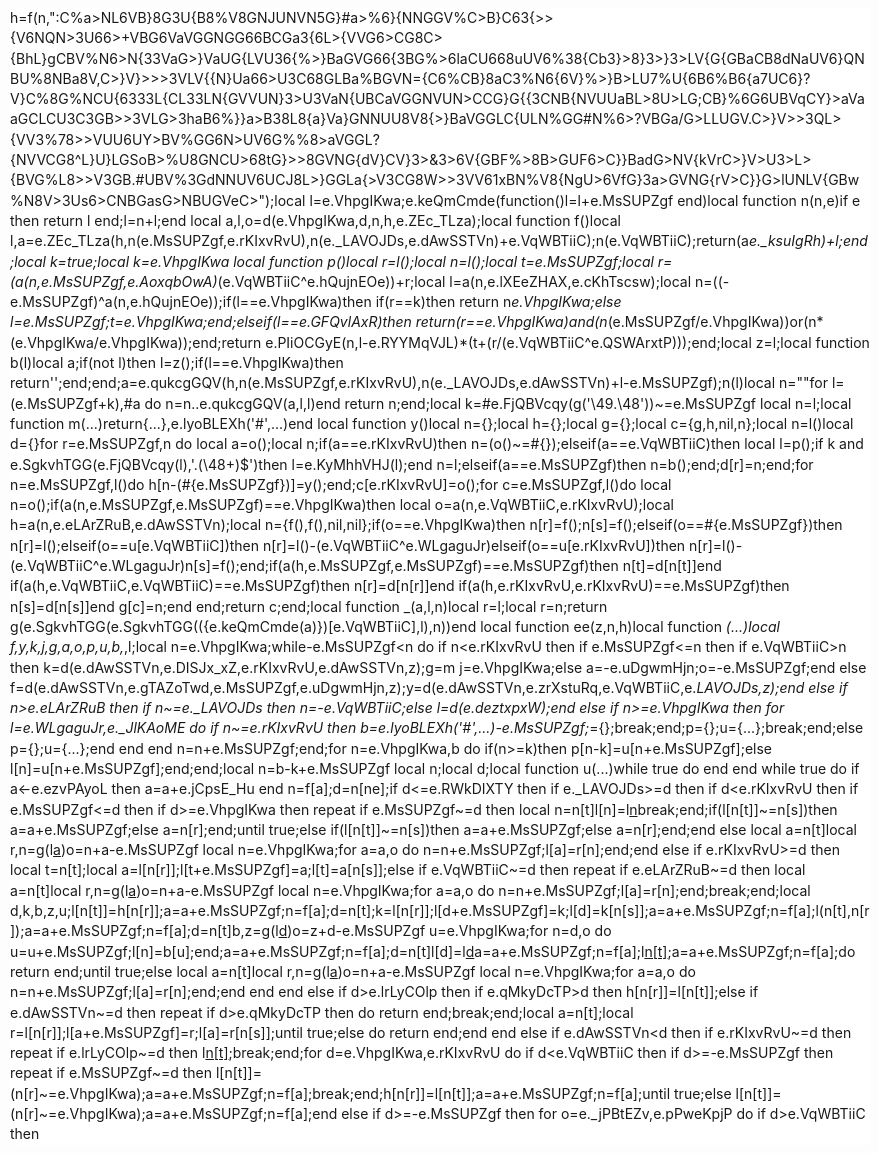 h=f(n,":C%a>NL6VB}8G3U{B8%V8GNJUNVN5G}#a>%6}{NNGGV%C>B}C63{>>{V6NQN>3U66>+VBG6VaVGGNGG66BCGa3{6L>{VVG6>CG8C>{BhL}gCBV%N6>N{33VaG>}VaUG{LVU36{%>}BaGVG66{3BG%>6laCU668uUV6%38{Cb3}>8}3>}3>LV{G{GBaCB8dNaUV6}QNBU%8NBa8V,C>}V}>>>3VLV{{N}Ua66>U3C68GLBa%BGVN={C6%CB}8aC3%N6{6V}%>}B>LU7%U{6B6%B6{a7UC6}?V}C%8G%NCU{6333L{CL33LN{GVVUN}3>U3VaN{UBCaVGGNVUN>CCG}G{{3CNB{NVUUaBL>8U>LG;CB}%6G6UBVqCY}>aVaaGCLCU3C3GB>>3VLG>3haB6%}}a>B38L8{a}Va}GNNUU8V8{>}BaVGGLC{ULN%GG#N%6>?VBGa/G>LLUGV.C>}V>>3QL>{VV3%78>>VUU6UY>BV%GG6N>UV6G%%8>aVGGL?{NVVCG8^L}U}LGSoB>%U8GNCU>68tG}>>8GVNG{dV}CV}3>&3>6V{GBF%>8B>GUF6>C}}BadG>NV{kVrC>}V>U3>L>{BVG%L8>>V3GB.#UBV%3GdNNUV6UCJ8L>}GGLa{>V3CG8W>>3VV61xBN%V8{NgU>6VfG}3a>GVNG{rV>C}}G>lUNLV{GBw%N8V>3Us6>CNBGasG>NBUGVeC>");local l=e.VhpgIKwa;e.keQmCmde(function()l=l+e.MsSUPZgf end)local function n(n,e)if e then return l end;l=n+l;end local a,l,o=d(e.VhpgIKwa,d,n,h,e.ZEc_TLza);local function f()local l,a=e.ZEc_TLza(h,n(e.MsSUPZgf,e.rKIxvRvU),n(e._LAVOJDs,e.dAwSSTVn)+e.VqWBTiiC);n(e.VqWBTiiC);return(a*e._ksuIgRh)+l;end;local k=true;local k=e.VhpgIKwa local function p()local r=l();local n=l();local t=e.MsSUPZgf;local r=(a(n,e.MsSUPZgf,e.AoxqbOwA)*(e.VqWBTiiC^e.hQujnEOe))+r;local l=a(n,e.lXEeZHAX,e.cKhTscsw);local n=((-e.MsSUPZgf)^a(n,e.hQujnEOe));if(l==e.VhpgIKwa)then if(r==k)then return n*e.VhpgIKwa;else l=e.MsSUPZgf;t=e.VhpgIKwa;end;elseif(l==e.GFQvlAxR)then return(r==e.VhpgIKwa)and(n*(e.MsSUPZgf/e.VhpgIKwa))or(n*(e.VhpgIKwa/e.VhpgIKwa));end;return e.PIiOCGyE(n,l-e.RYYMqVJL)*(t+(r/(e.VqWBTiiC^e.QSWArxtP)));end;local z=l;local function b(l)local a;if(not l)then l=z();if(l==e.VhpgIKwa)then return'';end;end;a=e.qukcgGQV(h,n(e.MsSUPZgf,e.rKIxvRvU),n(e._LAVOJDs,e.dAwSSTVn)+l-e.MsSUPZgf);n(l)local n=""for l=(e.MsSUPZgf+k),#a do n=n..e.qukcgGQV(a,l,l)end return n;end;local k=#e.FjQBVcqy(g('\49.\48'))~=e.MsSUPZgf local n=l;local function m(...)return{...},e.lyoBLEXh('#',...)end local function y()local n={};local h={};local g={};local c={g,h,nil,n};local n=l()local d={}for r=e.MsSUPZgf,n do local a=o();local n;if(a==e.rKIxvRvU)then n=(o()~=#{});elseif(a==e.VqWBTiiC)then local l=p();if k and e.SgkvhTGG(e.FjQBVcqy(l),'.(\48+)$')then l=e.KyMhhVHJ(l);end n=l;elseif(a==e.MsSUPZgf)then n=b();end;d[r]=n;end;for n=e.MsSUPZgf,l()do h[n-(#{e.MsSUPZgf})]=y();end;c[e.rKIxvRvU]=o();for c=e.MsSUPZgf,l()do local n=o();if(a(n,e.MsSUPZgf,e.MsSUPZgf)==e.VhpgIKwa)then local o=a(n,e.VqWBTiiC,e.rKIxvRvU);local h=a(n,e.eLArZRuB,e.dAwSSTVn);local n={f(),f(),nil,nil};if(o==e.VhpgIKwa)then n[r]=f();n[s]=f();elseif(o==#{e.MsSUPZgf})then n[r]=l();elseif(o==u[e.VqWBTiiC])then n[r]=l()-(e.VqWBTiiC^e.WLgaguJr)elseif(o==u[e.rKIxvRvU])then n[r]=l()-(e.VqWBTiiC^e.WLgaguJr)n[s]=f();end;if(a(h,e.MsSUPZgf,e.MsSUPZgf)==e.MsSUPZgf)then n[t]=d[n[t]]end if(a(h,e.VqWBTiiC,e.VqWBTiiC)==e.MsSUPZgf)then n[r]=d[n[r]]end if(a(h,e.rKIxvRvU,e.rKIxvRvU)==e.MsSUPZgf)then n[s]=d[n[s]]end g[c]=n;end end;return c;end;local function _(a,l,n)local r=l;local r=n;return g(e.SgkvhTGG(e.SgkvhTGG(({e.keQmCmde(a)})[e.VqWBTiiC],l),n))end local function ee(z,n,h)local function _(...)local f,y,k,j,g,a,o,p,u,b,_,l;local n=e.VhpgIKwa;while-e.MsSUPZgf<n do if n<e.rKIxvRvU then if e.MsSUPZgf<=n then if e.VqWBTiiC>n then k=d(e.dAwSSTVn,e.DISJx_xZ,e.rKIxvRvU,e.dAwSSTVn,z);g=m j=e.VhpgIKwa;else a=-e.uDgwmHjn;o=-e.MsSUPZgf;end else f=d(e.dAwSSTVn,e.gTAZoTwd,e.MsSUPZgf,e.uDgwmHjn,z);y=d(e.dAwSSTVn,e.zrXstuRq,e.VqWBTiiC,e._LAVOJDs,z);end else if n>e.eLArZRuB then if n~=e._LAVOJDs then n=-e.VqWBTiiC;else l=d(e.deztxpxW);end else if n>=e.VhpgIKwa then for l=e.WLgaguJr,e._JlKAoME do if n~=e.rKIxvRvU then b=e.lyoBLEXh('#',...)-e.MsSUPZgf;_={};break;end;p={};u={...};break;end;else p={};u={...};end end end n=n+e.MsSUPZgf;end;for n=e.VhpgIKwa,b do if(n>=k)then p[n-k]=u[n+e.MsSUPZgf];else l[n]=u[n+e.MsSUPZgf];end;end;local n=b-k+e.MsSUPZgf local n;local d;local function u(...)while true do end end while true do if a<-e.ezvPAyoL then a=a+e.jCpsE_Hu end n=f[a];d=n[ne];if d<=e.RWkDIXTY then if e._LAVOJDs>=d then if d<e.rKIxvRvU then if e.MsSUPZgf<=d then if d>=e.VhpgIKwa then repeat if e.MsSUPZgf~=d then local n=n[t]l[n]=l[n](c(l,n+e.MsSUPZgf,o))break;end;if(l[n[t]]~=n[s])then a=a+e.MsSUPZgf;else a=n[r];end;until true;else if(l[n[t]]~=n[s])then a=a+e.MsSUPZgf;else a=n[r];end;end else local a=n[t]local r,n=g(l[a](c(l,a+e.MsSUPZgf,n[r])))o=n+a-e.MsSUPZgf local n=e.VhpgIKwa;for a=a,o do n=n+e.MsSUPZgf;l[a]=r[n];end;end else if e.rKIxvRvU>=d then local t=n[t];local a=l[n[r]];l[t+e.MsSUPZgf]=a;l[t]=a[n[s]];else if e.VqWBTiiC~=d then repeat if e.eLArZRuB~=d then local a=n[t]local r,n=g(l[a](c(l,a+e.MsSUPZgf,n[r])))o=n+a-e.MsSUPZgf local n=e.VhpgIKwa;for a=a,o do n=n+e.MsSUPZgf;l[a]=r[n];end;break;end;local d,k,b,z,u;l[n[t]]=h[n[r]];a=a+e.MsSUPZgf;n=f[a];d=n[t];k=l[n[r]];l[d+e.MsSUPZgf]=k;l[d]=k[n[s]];a=a+e.MsSUPZgf;n=f[a];l(n[t],n[r]);a=a+e.MsSUPZgf;n=f[a];d=n[t]b,z=g(l[d](c(l,d+e.MsSUPZgf,n[r])))o=z+d-e.MsSUPZgf u=e.VhpgIKwa;for n=d,o do u=u+e.MsSUPZgf;l[n]=b[u];end;a=a+e.MsSUPZgf;n=f[a];d=n[t]l[d]=l[d](c(l,d+e.MsSUPZgf,o))a=a+e.MsSUPZgf;n=f[a];l[n[t]]();a=a+e.MsSUPZgf;n=f[a];do return end;until true;else local a=n[t]local r,n=g(l[a](c(l,a+e.MsSUPZgf,n[r])))o=n+a-e.MsSUPZgf local n=e.VhpgIKwa;for a=a,o do n=n+e.MsSUPZgf;l[a]=r[n];end;end end end else if d>e.lrLyCOlp then if e.qMkyDcTP>d then h[n[r]]=l[n[t]];else if e.dAwSSTVn~=d then repeat if d>e.qMkyDcTP then do return end;break;end;local a=n[t];local r=l[n[r]];l[a+e.MsSUPZgf]=r;l[a]=r[n[s]];until true;else do return end;end end else if e.dAwSSTVn<d then if e.rKIxvRvU~=d then repeat if e.lrLyCOlp~=d then l[n[t]]();break;end;for d=e.VhpgIKwa,e.rKIxvRvU do if d<e.VqWBTiiC then if d>=-e.MsSUPZgf then repeat if e.MsSUPZgf~=d then l[n[t]]=(n[r]~=e.VhpgIKwa);a=a+e.MsSUPZgf;n=f[a];break;end;h[n[r]]=l[n[t]];a=a+e.MsSUPZgf;n=f[a];until true;else l[n[t]]=(n[r]~=e.VhpgIKwa);a=a+e.MsSUPZgf;n=f[a];end else if d>=-e.MsSUPZgf then for o=e._jPBtEZv,e.pPweKpjP do if d>e.VqWBTiiC then